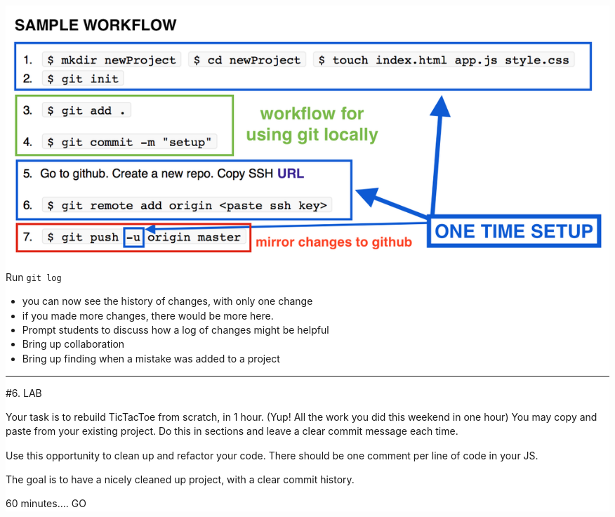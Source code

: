 ![](sample-worklfow-breakdown.png)




Run ```git log```
- you can now see the history of changes, with only one change
- if you made more changes, there would be more here.
- Prompt students to discuss how a log of changes might be helpful
- Bring up collaboration
- Bring up finding when a mistake was added to a project


--- 

#6. LAB

Your task is to rebuild TicTacToe from scratch, in 1 hour. (Yup! All the work you did this weekend in one hour)
You may copy and paste from your existing project. Do this in sections and leave a clear commit message each time. 

Use this opportunity to clean up and refactor your code. There should be one comment per line of code in your JS. 

The goal is to have a nicely cleaned up project, with a clear commit history. 

60 minutes…. GO
